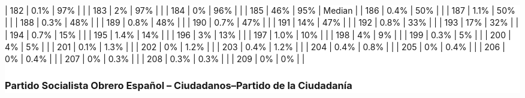 | 182 | 0.1% | 97% |  |
| 183 | 2% | 97% |  |
| 184 | 0% | 96% |  |
| 185 | 46% | 95% | Median |
| 186 | 0.4% | 50% |  |
| 187 | 1.1% | 50% |  |
| 188 | 0.3% | 48% |  |
| 189 | 0.8% | 48% |  |
| 190 | 0.7% | 47% |  |
| 191 | 14% | 47% |  |
| 192 | 0.8% | 33% |  |
| 193 | 17% | 32% |  |
| 194 | 0.7% | 15% |  |
| 195 | 1.4% | 14% |  |
| 196 | 3% | 13% |  |
| 197 | 1.0% | 10% |  |
| 198 | 4% | 9% |  |
| 199 | 0.3% | 5% |  |
| 200 | 4% | 5% |  |
| 201 | 0.1% | 1.3% |  |
| 202 | 0% | 1.2% |  |
| 203 | 0.4% | 1.2% |  |
| 204 | 0.4% | 0.8% |  |
| 205 | 0% | 0.4% |  |
| 206 | 0% | 0.4% |  |
| 207 | 0% | 0.3% |  |
| 208 | 0.3% | 0.3% |  |
| 209 | 0% | 0% |  |

### Partido Socialista Obrero Español – Ciudadanos–Partido de la Ciudadanía
